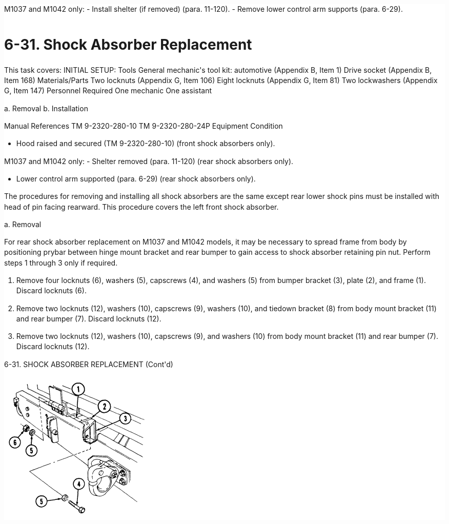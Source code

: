 M1037 and M1042 only: - Install shelter (if removed) (para. 11-120). - Remove lower control arm supports (para. 6-29).


<a name="6-31"></a>

# 6-31. Shock Absorber Replacement

This task covers:
INITIAL SETUP:
Tools General mechanic's tool kit:
automotive (Appendix B, Item 1)
Drive socket (Appendix B, Item 168)
Materials/Parts Two locknuts (Appendix G, Item 106) Eight locknuts (Appendix G, Item 81) Two lockwashers (Appendix G, Item 147)
Personnel Required One mechanic One assistant

a. Removal b. Installation

Manual References TM 9-2320-280-10 TM 9-2320-280-24P
Equipment Condition
- Hood raised and secured (TM 9-2320-280-10)
(front shock absorbers only).

M1037 and M1042 only: - Shelter removed (para. 11-120) (rear shock absorbers only).

- Lower control arm supported (para. 6-29) (rear shock absorbers only).

The procedures for removing and installing all shock absorbers are the same except rear lower shock pins must be installed with head of pin facing rearward. This procedure covers the left front shock absorber.

a. Removal

For rear shock absorber replacement on M1037 and M1042 models, it may be necessary to spread frame from body by positioning prybar between hinge mount bracket and rear bumper to gain access to shock absorber retaining pin nut. Perform steps 1 through 3 only if required.

1. Remove four locknuts (6), washers (5), capscrews (4), and washers (5) from bumper bracket (3),
plate (2), and frame (1). Discard locknuts (6).

2. Remove two locknuts (12), washers (10), capscrews (9), washers (10), and tiedown bracket (8) from body mount bracket (11) and rear bumper (7). Discard locknuts (12).

3. Remove two locknuts (12), washers (10), capscrews (9), and washers (10) from body mount bracket (11) and rear bumper (7). Discard locknuts (12).

6-31. SHOCK ABSORBER REPLACEMENT (Cont'd)

![700_image_0.png](images/700_image_0.png)
